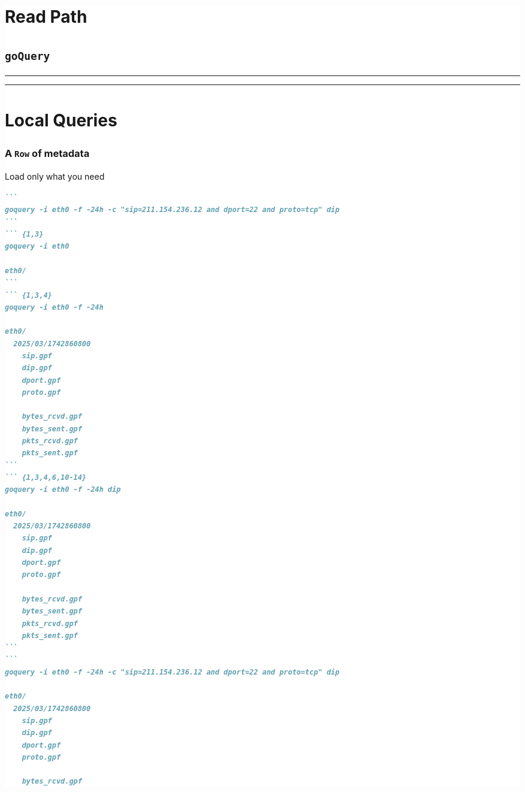 # Read Path

## `goQuery`

---
---

# Local Queries
### A `Row` of metadata

Load only what you need

````md magic-move
```
goquery -i eth0 -f -24h -c "sip=211.154.236.12 and dport=22 and proto=tcp" dip
```
``` {1,3}
goquery -i eth0

eth0/
```
``` {1,3,4}
goquery -i eth0 -f -24h

eth0/
  2025/03/1742860800
    sip.gpf
    dip.gpf
    dport.gpf
    proto.gpf

    bytes_rcvd.gpf
    bytes_sent.gpf
    pkts_rcvd.gpf
    pkts_sent.gpf
```
``` {1,3,4,6,10-14}
goquery -i eth0 -f -24h dip

eth0/
  2025/03/1742860800
    sip.gpf
    dip.gpf
    dport.gpf
    proto.gpf

    bytes_rcvd.gpf
    bytes_sent.gpf
    pkts_rcvd.gpf
    pkts_sent.gpf
```
```
goquery -i eth0 -f -24h -c "sip=211.154.236.12 and dport=22 and proto=tcp" dip

eth0/
  2025/03/1742860800
    sip.gpf
    dip.gpf
    dport.gpf
    proto.gpf

    bytes_rcvd.gpf
````